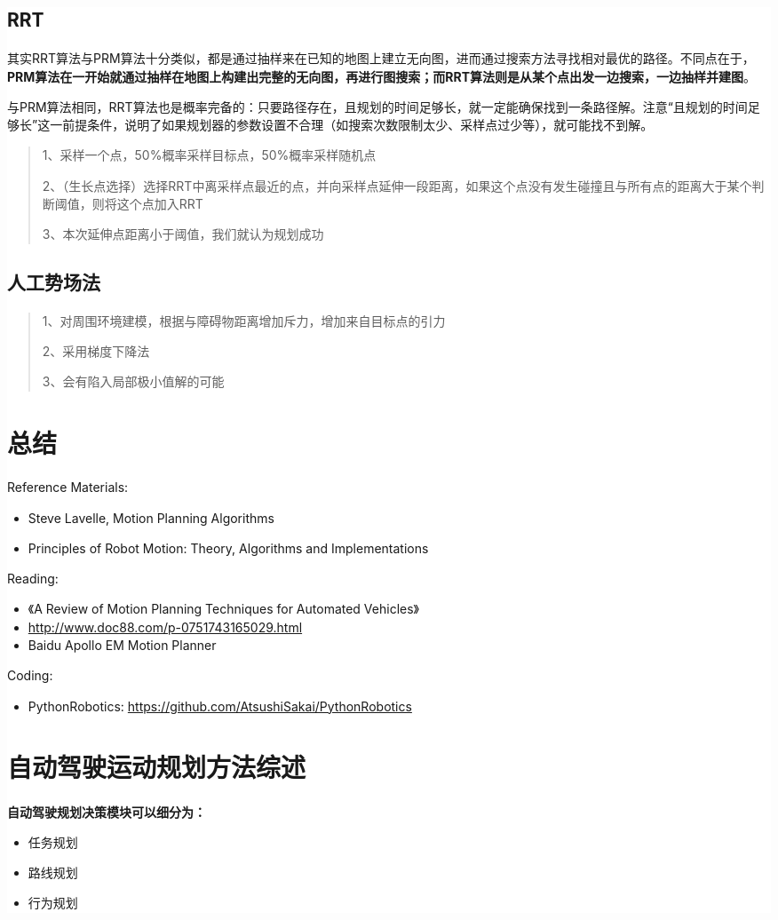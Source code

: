 

## RRT

 其实RRT算法与PRM算法十分类似，都是通过抽样来在已知的地图上建立无向图，进而通过搜索方法寻找相对最优的路径。不同点在于，**PRM算法在一开始就通过抽样在地图上构建出完整的无向图，再进行图搜索；而RRT算法则是从某个点出发一边搜索，一边抽样并建图**。 

 与PRM算法相同，RRT算法也是概率完备的：只要路径存在，且规划的时间足够长，就一定能确保找到一条路径解。注意“且规划的时间足够长”这一前提条件，说明了如果规划器的参数设置不合理（如搜索次数限制太少、采样点过少等），就可能找不到解。 

> 1、采样一个点，50%概率采样目标点，50%概率采样随机点
>
> 2、（生长点选择）选择RRT中离采样点最近的点，并向采样点延伸一段距离，如果这个点没有发生碰撞且与所有点的距离大于某个判断阈值，则将这个点加入RRT
>
> 3、本次延伸点距离小于阈值，我们就认为规划成功



## 人工势场法

> 1、对周围环境建模，根据与障碍物距离增加斥力，增加来自目标点的引力
>
> 2、采用梯度下降法
>
> 3、会有陷入局部极小值解的可能



# 总结

Reference Materials:

- Steve Lavelle, Motion Planning Algorithms

- Principles of Robot Motion: Theory, Algorithms and Implementations

Reading: 

- 《A Review of Motion Planning Techniques for Automated Vehicles》
- http://www.doc88.com/p-0751743165029.html
- Baidu Apollo EM Motion Planner

Coding:

- PythonRobotics: https://github.com/AtsushiSakai/PythonRobotics



# 自动驾驶运动规划方法综述

**自动驾驶规划决策模块可以细分为：**

- 任务规划

- 路线规划

- 行为规划

